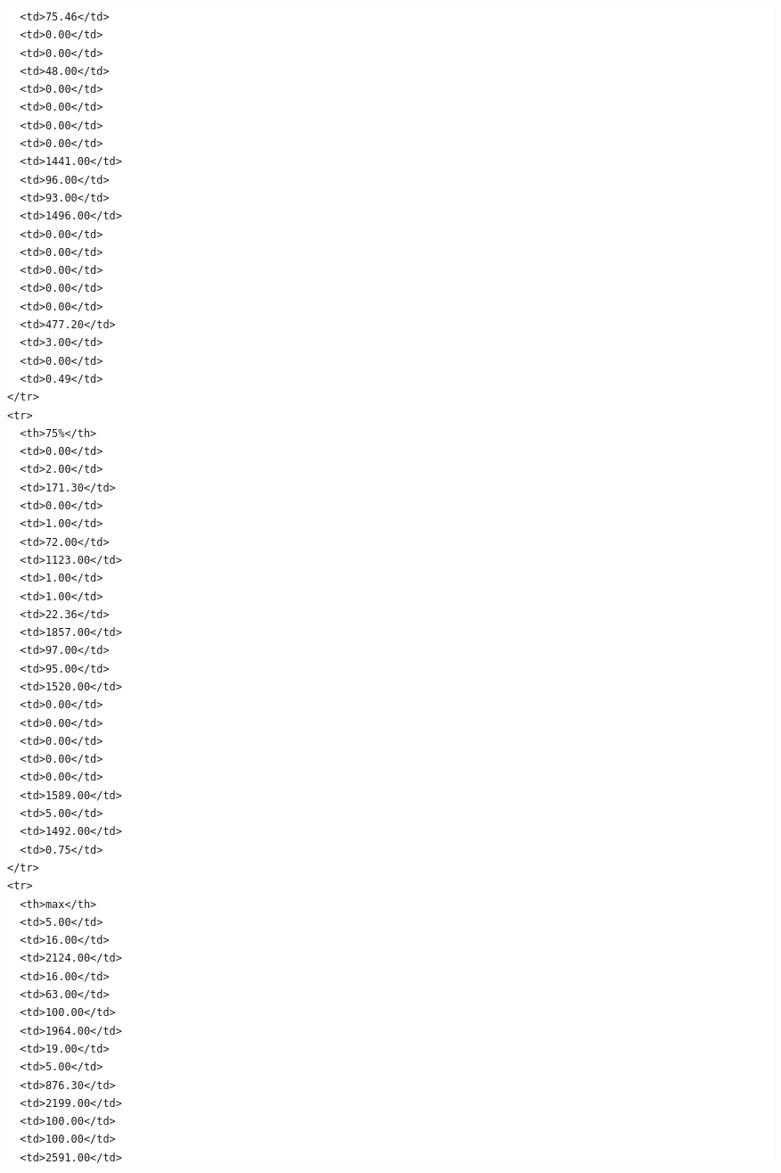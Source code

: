       <td>75.46</td>
      <td>0.00</td>
      <td>0.00</td>
      <td>48.00</td>
      <td>0.00</td>
      <td>0.00</td>
      <td>0.00</td>
      <td>0.00</td>
      <td>1441.00</td>
      <td>96.00</td>
      <td>93.00</td>
      <td>1496.00</td>
      <td>0.00</td>
      <td>0.00</td>
      <td>0.00</td>
      <td>0.00</td>
      <td>0.00</td>
      <td>477.20</td>
      <td>3.00</td>
      <td>0.00</td>
      <td>0.49</td>
    </tr>
    <tr>
      <th>75%</th>
      <td>0.00</td>
      <td>2.00</td>
      <td>171.30</td>
      <td>0.00</td>
      <td>1.00</td>
      <td>72.00</td>
      <td>1123.00</td>
      <td>1.00</td>
      <td>1.00</td>
      <td>22.36</td>
      <td>1857.00</td>
      <td>97.00</td>
      <td>95.00</td>
      <td>1520.00</td>
      <td>0.00</td>
      <td>0.00</td>
      <td>0.00</td>
      <td>0.00</td>
      <td>0.00</td>
      <td>1589.00</td>
      <td>5.00</td>
      <td>1492.00</td>
      <td>0.75</td>
    </tr>
    <tr>
      <th>max</th>
      <td>5.00</td>
      <td>16.00</td>
      <td>2124.00</td>
      <td>16.00</td>
      <td>63.00</td>
      <td>100.00</td>
      <td>1964.00</td>
      <td>19.00</td>
      <td>5.00</td>
      <td>876.30</td>
      <td>2199.00</td>
      <td>100.00</td>
      <td>100.00</td>
      <td>2591.00</td>